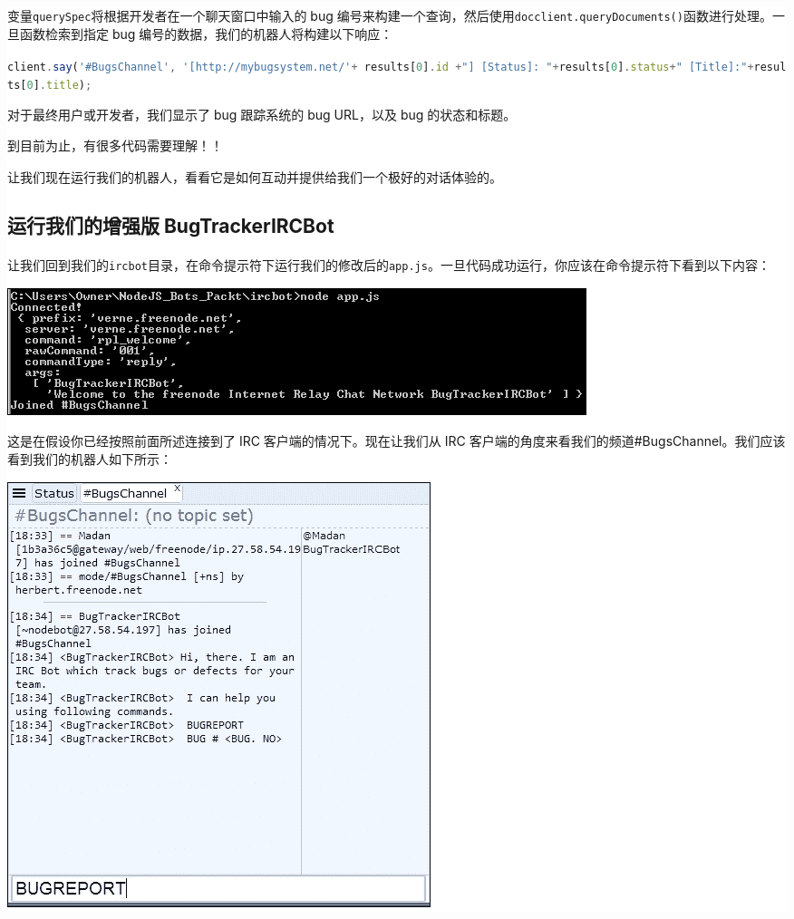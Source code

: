变量`querySpec`将根据开发者在一个聊天窗口中输入的 bug 编号来构建一个查询，然后使用`docclient.queryDocuments()`函数进行处理。一旦函数检索到指定 bug 编号的数据，我们的机器人将构建以下响应：

```js
client.say('#BugsChannel', '[http://mybugsystem.net/'+ results[0].id +"] [Status]: "+results[0].status+" [Title]:"+results[0].title); 

```

对于最终用户或开发者，我们显示了 bug 跟踪系统的 bug URL，以及 bug 的状态和标题。

到目前为止，有很多代码需要理解！！

让我们现在运行我们的机器人，看看它是如何互动并提供给我们一个极好的对话体验的。

## 运行我们的增强版 BugTrackerIRCBot

让我们回到我们的`ircbot`目录，在命令提示符下运行我们的修改后的`app.js`。一旦代码成功运行，你应该在命令提示符下看到以下内容：

![运行我们的增强版 BugTrackerIRCBot](img/image00401.jpeg)

这是在假设你已经按照前面所述连接到了 IRC 客户端的情况下。现在让我们从 IRC 客户端的角度来看我们的频道#BugsChannel。我们应该看到我们的机器人如下所示：

![运行我们的增强版 BugTrackerIRCBot](img/image00402.jpeg)
